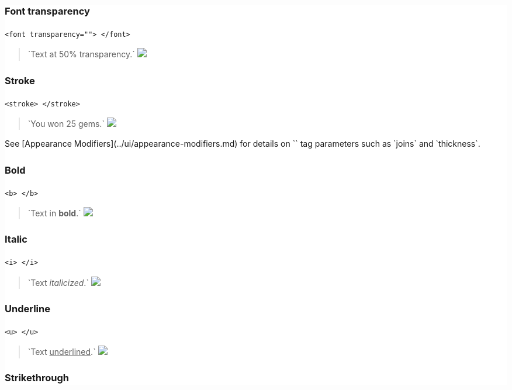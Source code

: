 ### Font transparency

`<font transparency=""> </font>`

<blockquote>
`Text at <font transparency="0.5">50% transparency</font>.`
<img src="../assets/ui/rich-text/Example-Transparency.png" width="600" />
</blockquote>

### Stroke

`<stroke> </stroke>`

<blockquote>
`You won <stroke color="#00A2FF" joins="miter" thickness="2" transparency="0.25">25 gems</stroke>.`
<img src="../assets/ui/rich-text/Example-Stroke.png" width="600" />
</blockquote>

<Alert severity="info">
See [Appearance Modifiers](../ui/appearance-modifiers.md) for details on `<stroke>` tag parameters such as `joins` and `thickness`.
</Alert>

### Bold

`<b> </b>`

<blockquote>
`Text in <b>bold</b>.`
<img src="../assets/ui/rich-text/Example-Bold.png" width="600" />
</blockquote>

### Italic

`<i> </i>`

<blockquote>
`Text <i>italicized</i>.`
<img src="../assets/ui/rich-text/Example-Italic.png" width="600" />
</blockquote>

### Underline

`<u> </u>`

<blockquote>
`Text <u>underlined</u>.`
<img src="../assets/ui/rich-text/Example-Underline.png" width="600" />
</blockquote>

### Strikethrough
